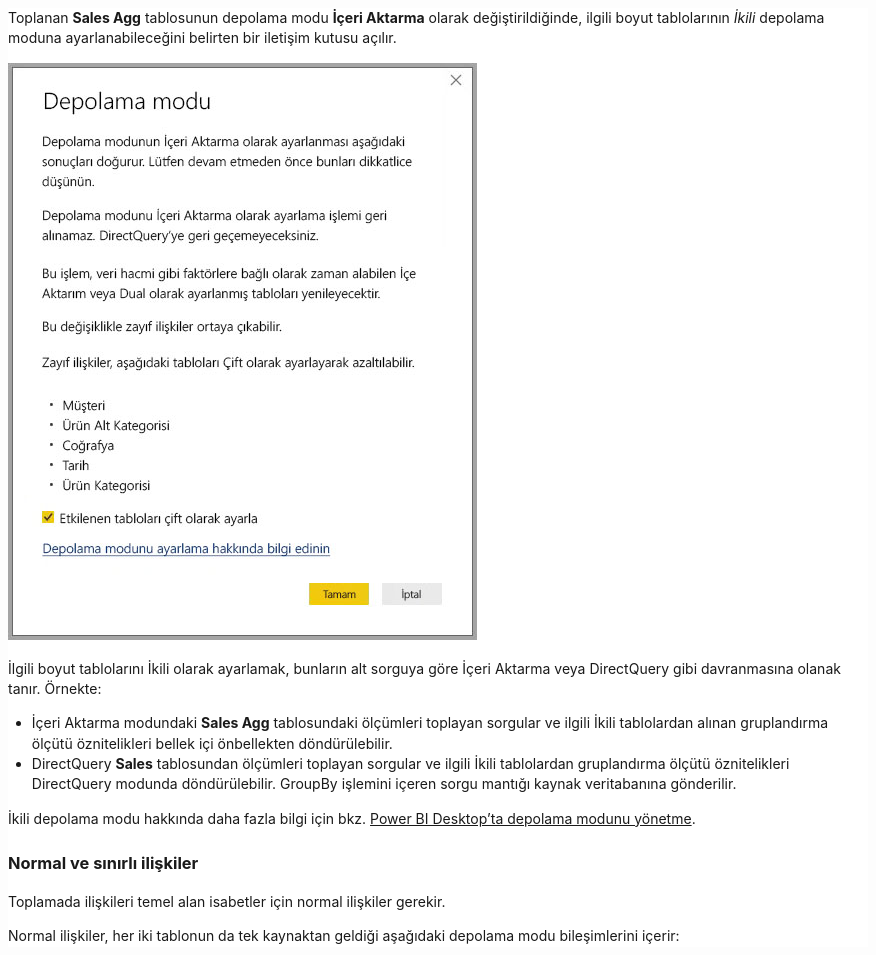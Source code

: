 Toplanan **Sales Agg** tablosunun depolama modu **İçeri Aktarma** olarak değiştirildiğinde, ilgili boyut tablolarının *İkili* depolama moduna ayarlanabileceğini belirten bir iletişim kutusu açılır. 

![Depolama modu iletişim kutusu](media/desktop-aggregations/aggregations_05.jpg)

İlgili boyut tablolarını İkili olarak ayarlamak, bunların alt sorguya göre İçeri Aktarma veya DirectQuery gibi davranmasına olanak tanır. Örnekte:

- İçeri Aktarma modundaki **Sales Agg** tablosundaki ölçümleri toplayan sorgular ve ilgili İkili tablolardan alınan gruplandırma ölçütü öznitelikleri bellek içi önbellekten döndürülebilir.
- DirectQuery **Sales** tablosundan ölçümleri toplayan sorgular ve ilgili İkili tablolardan gruplandırma ölçütü öznitelikleri DirectQuery modunda döndürülebilir. GroupBy işlemini içeren sorgu mantığı kaynak veritabanına gönderilir.

İkili depolama modu hakkında daha fazla bilgi için bkz. [Power BI Desktop’ta depolama modunu yönetme](desktop-storage-mode.md).

### <a name="regular-vs-limited-relationships"></a>Normal ve sınırlı ilişkiler

Toplamada ilişkileri temel alan isabetler için normal ilişkiler gerekir.

Normal ilişkiler, her iki tablonun da tek kaynaktan geldiği aşağıdaki depolama modu bileşimlerini içerir:
